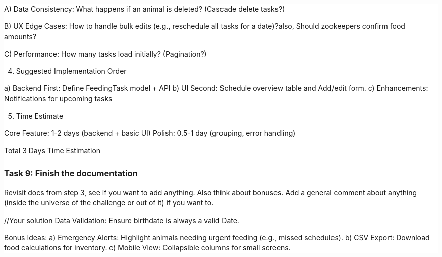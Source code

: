A) Data Consistency: What happens if an animal is deleted? (Cascade delete tasks?)

B) UX Edge Cases: How to handle bulk edits (e.g., reschedule all tasks for a date)?also, Should zookeepers confirm food amounts?

C) Performance: How many tasks load initially? (Pagination?)

4. Suggested Implementation Order

a) Backend First: Define FeedingTask model + API
b) UI Second: Schedule overview table and Add/edit form.
c) Enhancements: Notifications for upcoming tasks

5. Time Estimate

Core Feature: 1-2 days (backend + basic UI)
Polish: 0.5-1 day (grouping, error handling)

Total 3 Days Time Estimation

### Task 9: Finish the documentation

Revisit docs from step 3, see if you want to add anything. Also think about bonuses. Add a general comment about anything (inside the universe of the challenge or out of it) if you want to.

//Your solution
Data Validation: Ensure birthdate is always a valid Date.

Bonus Ideas:
a) Emergency Alerts: Highlight animals needing urgent feeding (e.g., missed schedules).
b) CSV Export: Download food calculations for inventory.
c) Mobile View: Collapsible columns for small screens.

